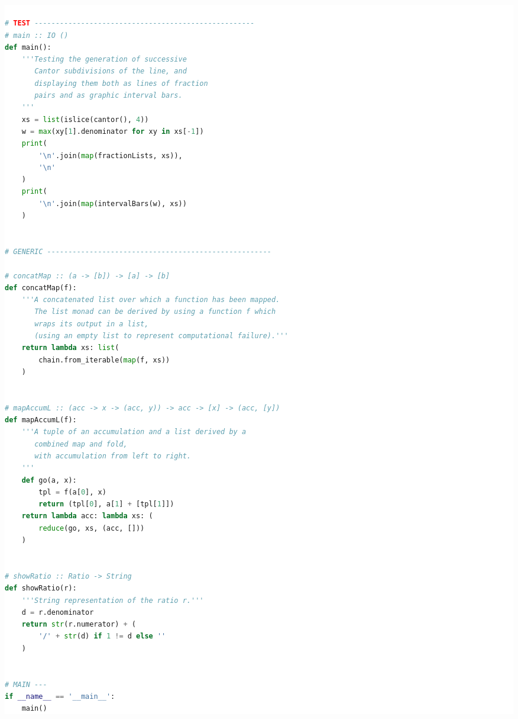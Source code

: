 ```python

# TEST ----------------------------------------------------
# main :: IO ()
def main():
    '''Testing the generation of successive
       Cantor subdivisions of the line, and
       displaying them both as lines of fraction
       pairs and as graphic interval bars.
    '''
    xs = list(islice(cantor(), 4))
    w = max(xy[1].denominator for xy in xs[-1])
    print(
        '\n'.join(map(fractionLists, xs)),
        '\n'
    )
    print(
        '\n'.join(map(intervalBars(w), xs))
    )


# GENERIC -----------------------------------------------------

# concatMap :: (a -> [b]) -> [a] -> [b]
def concatMap(f):
    '''A concatenated list over which a function has been mapped.
       The list monad can be derived by using a function f which
       wraps its output in a list,
       (using an empty list to represent computational failure).'''
    return lambda xs: list(
        chain.from_iterable(map(f, xs))
    )


# mapAccumL :: (acc -> x -> (acc, y)) -> acc -> [x] -> (acc, [y])
def mapAccumL(f):
    '''A tuple of an accumulation and a list derived by a
       combined map and fold,
       with accumulation from left to right.
    '''
    def go(a, x):
        tpl = f(a[0], x)
        return (tpl[0], a[1] + [tpl[1]])
    return lambda acc: lambda xs: (
        reduce(go, xs, (acc, []))
    )


# showRatio :: Ratio -> String
def showRatio(r):
    '''String representation of the ratio r.'''
    d = r.denominator
    return str(r.numerator) + (
        '/' + str(d) if 1 != d else ''
    )


# MAIN ---
if __name__ == '__main__':
    main()
```

